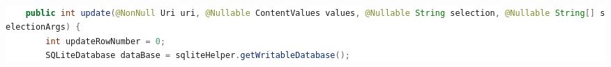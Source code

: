 ```java
    public int update(@NonNull Uri uri, @Nullable ContentValues values, @Nullable String selection, @Nullable String[] selectionArgs) {
        int updateRowNumber = 0;
        SQLiteDatabase dataBase = sqliteHelper.getWritableDatabase();
